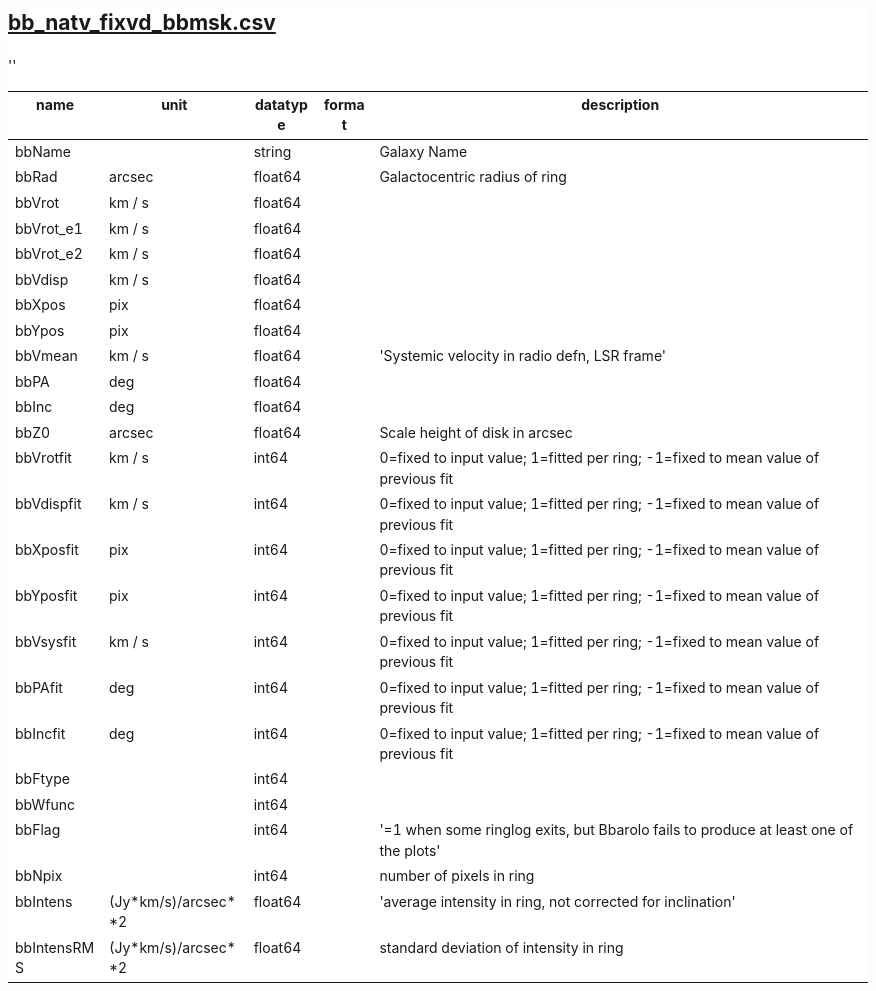 ## [bb_natv_fixvd_bbmsk.csv](https://github.com/tonywong94/edge_pydb/blob/master/edge_pydb/dat_prof/bbarolo/bb_natv_fixvd_bbmsk.csv)

''

| name | unit | datatype | format | description |
|---|---|---|---|---|
| bbName |   | string |   | Galaxy Name |
| bbRad | arcsec | float64 |   | Galactocentric radius of ring |
| bbVrot | km / s | float64 |   |   |
| bbVrot_e1 | km / s | float64 |   |   |
| bbVrot_e2 | km / s | float64 |   |   |
| bbVdisp | km / s | float64 |   |   |
| bbXpos | pix | float64 |   |   |
| bbYpos | pix | float64 |   |   |
| bbVmean | km / s | float64 |   | 'Systemic velocity in radio defn, LSR frame' |
| bbPA | deg | float64 |   |   |
| bbInc | deg | float64 |   |   |
| bbZ0 | arcsec | float64 |   | Scale height of disk in arcsec |
| bbVrotfit | km / s | int64 |   | 0=fixed to input value; 1=fitted per ring; -1=fixed to mean value of previous fit |
| bbVdispfit | km / s | int64 |   | 0=fixed to input value; 1=fitted per ring; -1=fixed to mean value of previous fit |
| bbXposfit | pix | int64 |   | 0=fixed to input value; 1=fitted per ring; -1=fixed to mean value of previous fit |
| bbYposfit | pix | int64 |   | 0=fixed to input value; 1=fitted per ring; -1=fixed to mean value of previous fit |
| bbVsysfit | km / s | int64 |   | 0=fixed to input value; 1=fitted per ring; -1=fixed to mean value of previous fit |
| bbPAfit | deg | int64 |   | 0=fixed to input value; 1=fitted per ring; -1=fixed to mean value of previous fit |
| bbIncfit | deg | int64 |   | 0=fixed to input value; 1=fitted per ring; -1=fixed to mean value of previous fit |
| bbFtype |   | int64 |   |   |
| bbWfunc |   | int64 |   |   |
| bbFlag |   | int64 |   | '=1 when some ringlog exits, but Bbarolo fails to produce at least one of the plots' |
| bbNpix |   | int64 |   | number of pixels in ring |
| bbIntens | (Jy*km/s)/arcsec**2 | float64 |   | 'average intensity in ring, not corrected for inclination' |
| bbIntensRMS | (Jy*km/s)/arcsec**2 | float64 |   | standard deviation of intensity in ring |
